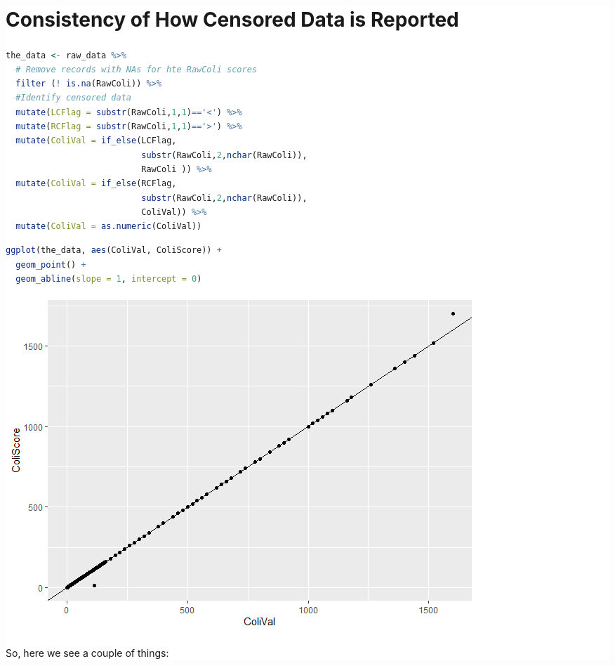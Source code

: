 # Consistency of How Censored Data is Reported

``` r
the_data <- raw_data %>%
  # Remove records with NAs for hte RawColi scores
  filter (! is.na(RawColi)) %>%
  #Identify censored data
  mutate(LCFlag = substr(RawColi,1,1)=='<') %>%
  mutate(RCFlag = substr(RawColi,1,1)=='>') %>%
  mutate(ColiVal = if_else(LCFlag,
                           substr(RawColi,2,nchar(RawColi)),
                           RawColi )) %>%
  mutate(ColiVal = if_else(RCFlag,
                           substr(RawColi,2,nchar(RawColi)),
                           ColiVal)) %>%
  mutate(ColiVal = as.numeric(ColiVal))
```

``` r
ggplot(the_data, aes(ColiVal, ColiScore)) +
  geom_point() +
  geom_abline(slope = 1, intercept = 0)
```

![](Shellfish-Data-Review_files/figure-gfm/unnamed-chunk-15-1.png)

So, here we see a couple of things:
